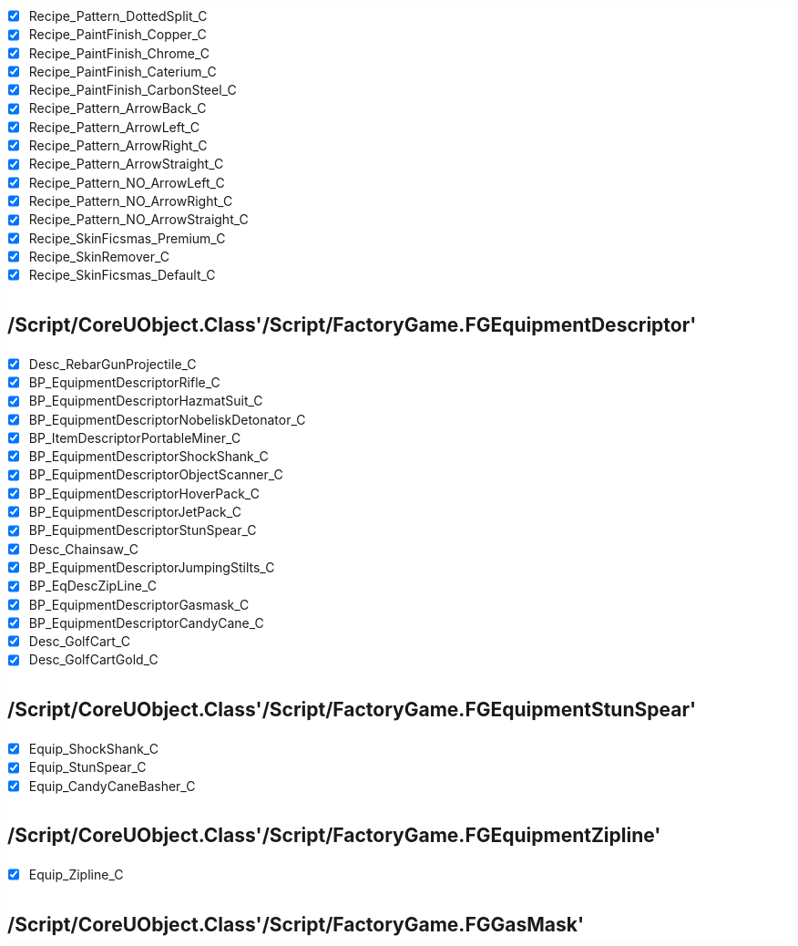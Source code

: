 -   [x] Recipe_Pattern_DottedSplit_C
-   [x] Recipe_PaintFinish_Copper_C
-   [x] Recipe_PaintFinish_Chrome_C
-   [x] Recipe_PaintFinish_Caterium_C
-   [x] Recipe_PaintFinish_CarbonSteel_C
-   [x] Recipe_Pattern_ArrowBack_C
-   [x] Recipe_Pattern_ArrowLeft_C
-   [x] Recipe_Pattern_ArrowRight_C
-   [x] Recipe_Pattern_ArrowStraight_C
-   [x] Recipe_Pattern_NO_ArrowLeft_C
-   [x] Recipe_Pattern_NO_ArrowRight_C
-   [x] Recipe_Pattern_NO_ArrowStraight_C
-   [x] Recipe_SkinFicsmas_Premium_C
-   [x] Recipe_SkinRemover_C
-   [x] Recipe_SkinFicsmas_Default_C

## /Script/CoreUObject.Class'/Script/FactoryGame.FGEquipmentDescriptor'

-   [x] Desc_RebarGunProjectile_C
-   [x] BP_EquipmentDescriptorRifle_C
-   [x] BP_EquipmentDescriptorHazmatSuit_C
-   [x] BP_EquipmentDescriptorNobeliskDetonator_C
-   [x] BP_ItemDescriptorPortableMiner_C
-   [x] BP_EquipmentDescriptorShockShank_C
-   [x] BP_EquipmentDescriptorObjectScanner_C
-   [x] BP_EquipmentDescriptorHoverPack_C
-   [x] BP_EquipmentDescriptorJetPack_C
-   [x] BP_EquipmentDescriptorStunSpear_C
-   [x] Desc_Chainsaw_C
-   [x] BP_EquipmentDescriptorJumpingStilts_C
-   [x] BP_EqDescZipLine_C
-   [x] BP_EquipmentDescriptorGasmask_C
-   [x] BP_EquipmentDescriptorCandyCane_C
-   [x] Desc_GolfCart_C
-   [x] Desc_GolfCartGold_C

## /Script/CoreUObject.Class'/Script/FactoryGame.FGEquipmentStunSpear'

-   [x] Equip_ShockShank_C
-   [x] Equip_StunSpear_C
-   [x] Equip_CandyCaneBasher_C

## /Script/CoreUObject.Class'/Script/FactoryGame.FGEquipmentZipline'

-   [x] Equip_Zipline_C

## /Script/CoreUObject.Class'/Script/FactoryGame.FGGasMask'
